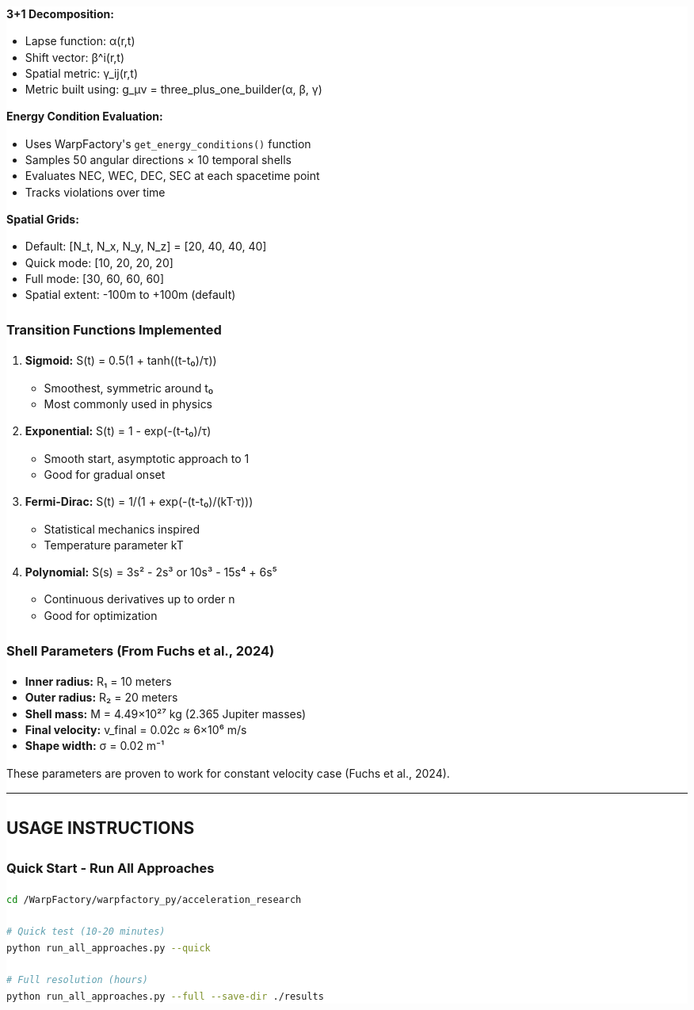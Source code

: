 **3+1 Decomposition:**
- Lapse function: α(r,t)
- Shift vector: β^i(r,t)
- Spatial metric: γ_ij(r,t)
- Metric built using: g_μν = three_plus_one_builder(α, β, γ)

**Energy Condition Evaluation:**
- Uses WarpFactory's `get_energy_conditions()` function
- Samples 50 angular directions × 10 temporal shells
- Evaluates NEC, WEC, DEC, SEC at each spacetime point
- Tracks violations over time

**Spatial Grids:**
- Default: [N_t, N_x, N_y, N_z] = [20, 40, 40, 40]
- Quick mode: [10, 20, 20, 20]
- Full mode: [30, 60, 60, 60]
- Spatial extent: -100m to +100m (default)

### Transition Functions Implemented

1. **Sigmoid:** S(t) = 0.5(1 + tanh((t-t₀)/τ))
   - Smoothest, symmetric around t₀
   - Most commonly used in physics

2. **Exponential:** S(t) = 1 - exp(-(t-t₀)/τ)
   - Smooth start, asymptotic approach to 1
   - Good for gradual onset

3. **Fermi-Dirac:** S(t) = 1/(1 + exp(-(t-t₀)/(kT·τ)))
   - Statistical mechanics inspired
   - Temperature parameter kT

4. **Polynomial:** S(s) = 3s² - 2s³ or 10s³ - 15s⁴ + 6s⁵
   - Continuous derivatives up to order n
   - Good for optimization

### Shell Parameters (From Fuchs et al., 2024)

- **Inner radius:** R₁ = 10 meters
- **Outer radius:** R₂ = 20 meters
- **Shell mass:** M = 4.49×10²⁷ kg (2.365 Jupiter masses)
- **Final velocity:** v_final = 0.02c ≈ 6×10⁶ m/s
- **Shape width:** σ = 0.02 m⁻¹

These parameters are proven to work for constant velocity case (Fuchs et al., 2024).

---

## USAGE INSTRUCTIONS

### Quick Start - Run All Approaches

```bash
cd /WarpFactory/warpfactory_py/acceleration_research

# Quick test (10-20 minutes)
python run_all_approaches.py --quick

# Full resolution (hours)
python run_all_approaches.py --full --save-dir ./results
```
